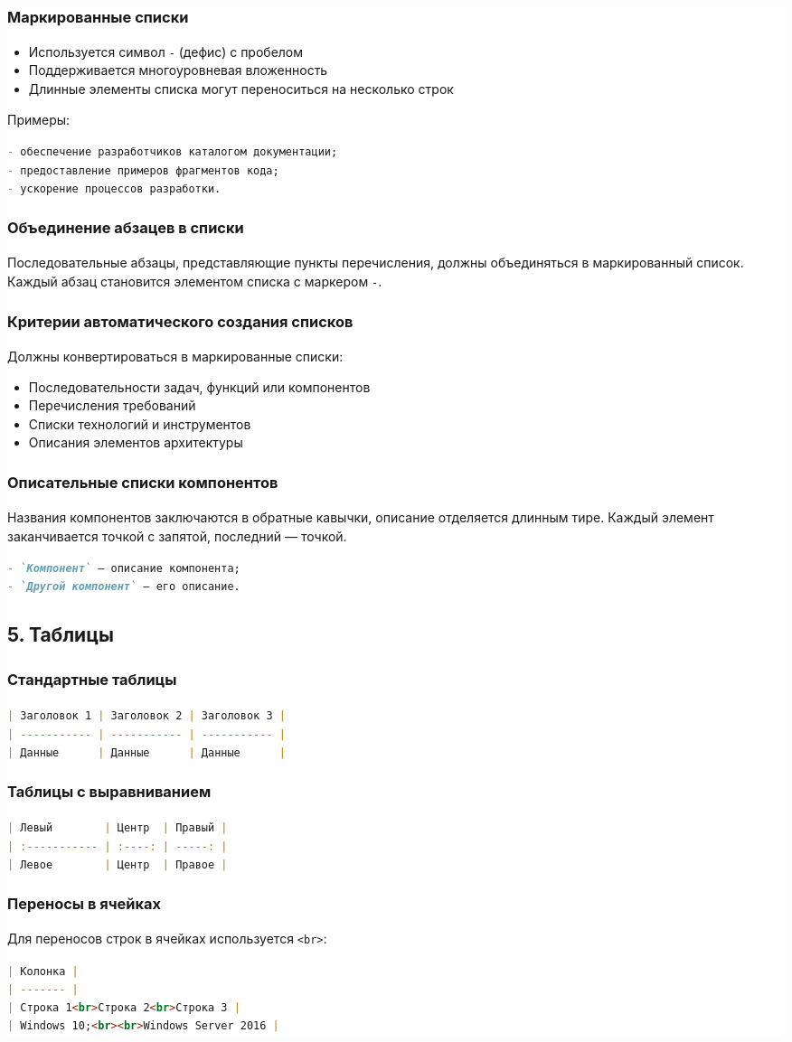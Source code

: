 ### Маркированные списки
- Используется символ `-` (дефис) с пробелом
- Поддерживается многоуровневая вложенность
- Длинные элементы списка могут переноситься на несколько строк

Примеры:
```markdown
- обеспечение разработчиков каталогом документации;
- предоставление примеров фрагментов кода;
- ускорение процессов разработки.
```

### Объединение абзацев в списки
Последовательные абзацы, представляющие пункты перечисления, должны объединяться в маркированный список. Каждый абзац становится элементом списка с маркером `-`.

### Критерии автоматического создания списков
Должны конвертироваться в маркированные списки:
- Последовательности задач, функций или компонентов
- Перечисления требований
- Списки технологий и инструментов
- Описания элементов архитектуры

### Описательные списки компонентов
Названия компонентов заключаются в обратные кавычки, описание отделяется длинным тире. Каждый элемент заканчивается точкой с запятой, последний — точкой.
```markdown
- `Компонент` — описание компонента;
- `Другой компонент` — его описание.
```

## 5. Таблицы

### Стандартные таблицы
```markdown
| Заголовок 1 | Заголовок 2 | Заголовок 3 |
| ----------- | ----------- | ----------- |
| Данные      | Данные      | Данные      |
```

### Таблицы с выравниванием
```markdown
| Левый        | Центр  | Правый |
| :----------- | :----: | -----: |
| Левое        | Центр  | Правое |
```

### Переносы в ячейках
Для переносов строк в ячейках используется `<br>`:
```markdown
| Колонка |
| ------- |
| Строка 1<br>Строка 2<br>Строка 3 |
| Windows 10;<br><br>Windows Server 2016 |
```
